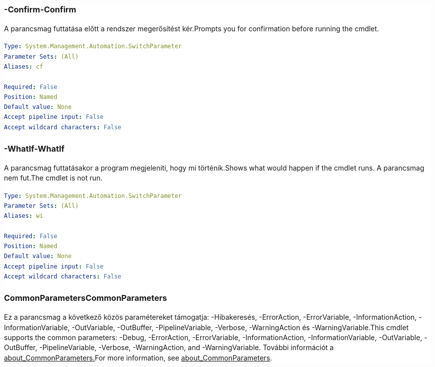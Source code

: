 ### <span data-ttu-id="b764e-129">-Confirm</span><span class="sxs-lookup"><span data-stu-id="b764e-129">-Confirm</span></span>
<span data-ttu-id="b764e-130">A parancsmag futtatása előtt a rendszer megerősítést kér.</span><span class="sxs-lookup"><span data-stu-id="b764e-130">Prompts you for confirmation before running the cmdlet.</span></span>

```yaml
Type: System.Management.Automation.SwitchParameter
Parameter Sets: (All)
Aliases: cf

Required: False
Position: Named
Default value: None
Accept pipeline input: False
Accept wildcard characters: False
```

### <span data-ttu-id="b764e-131">-WhatIf</span><span class="sxs-lookup"><span data-stu-id="b764e-131">-WhatIf</span></span>
<span data-ttu-id="b764e-132">A parancsmag futtatásakor a program megjeleníti, hogy mi történik.</span><span class="sxs-lookup"><span data-stu-id="b764e-132">Shows what would happen if the cmdlet runs.</span></span>
<span data-ttu-id="b764e-133">A parancsmag nem fut.</span><span class="sxs-lookup"><span data-stu-id="b764e-133">The cmdlet is not run.</span></span>

```yaml
Type: System.Management.Automation.SwitchParameter
Parameter Sets: (All)
Aliases: wi

Required: False
Position: Named
Default value: None
Accept pipeline input: False
Accept wildcard characters: False
```

### <span data-ttu-id="b764e-134">CommonParameters</span><span class="sxs-lookup"><span data-stu-id="b764e-134">CommonParameters</span></span>
<span data-ttu-id="b764e-135">Ez a parancsmag a következő közös paramétereket támogatja: -Hibakeresés, -ErrorAction, -ErrorVariable, -InformationAction, -InformationVariable, -OutVariable, -OutBuffer, -PipelineVariable, -Verbose, -WarningAction és -WarningVariable.</span><span class="sxs-lookup"><span data-stu-id="b764e-135">This cmdlet supports the common parameters: -Debug, -ErrorAction, -ErrorVariable, -InformationAction, -InformationVariable, -OutVariable, -OutBuffer, -PipelineVariable, -Verbose, -WarningAction, and -WarningVariable.</span></span> <span data-ttu-id="b764e-136">További információt a [about_CommonParameters.](http://go.microsoft.com/fwlink/?LinkID=113216)</span><span class="sxs-lookup"><span data-stu-id="b764e-136">For more information, see [about_CommonParameters](http://go.microsoft.com/fwlink/?LinkID=113216).</span></span>
